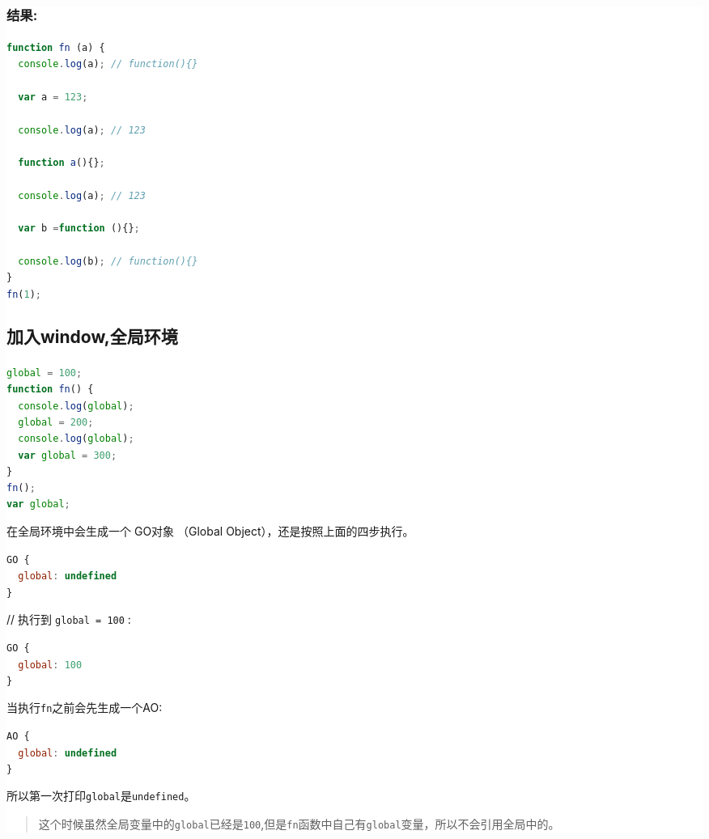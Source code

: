 
### 结果:
```javascript
function fn (a) {
  console.log(a); // function(){}

  var a = 123;

  console.log(a); // 123
  
  function a(){};

  console.log(a); // 123

  var b =function (){};
 
  console.log(b); // function(){}
}
fn(1);
```


## 加入window,全局环境

```javascript
global = 100;
function fn() {
  console.log(global);
  global = 200;
  console.log(global);
  var global = 300;
}
fn();
var global;
```

在全局环境中会生成一个 GO对象 （Global Object），还是按照上面的四步执行。
```javascript
GO {
  global: undefined  
}
```
// 执行到 `global = 100` :
```javascript
GO {
  global: 100  
}
```

当执行`fn`之前会先生成一个AO:
```javascript
AO {
  global: undefined  
}
```
所以第一次打印`global`是`undefined`。
>这个时候虽然全局变量中的`global`已经是`100`,但是`fn`函数中自己有`global`变量，所以不会引用全局中的。
